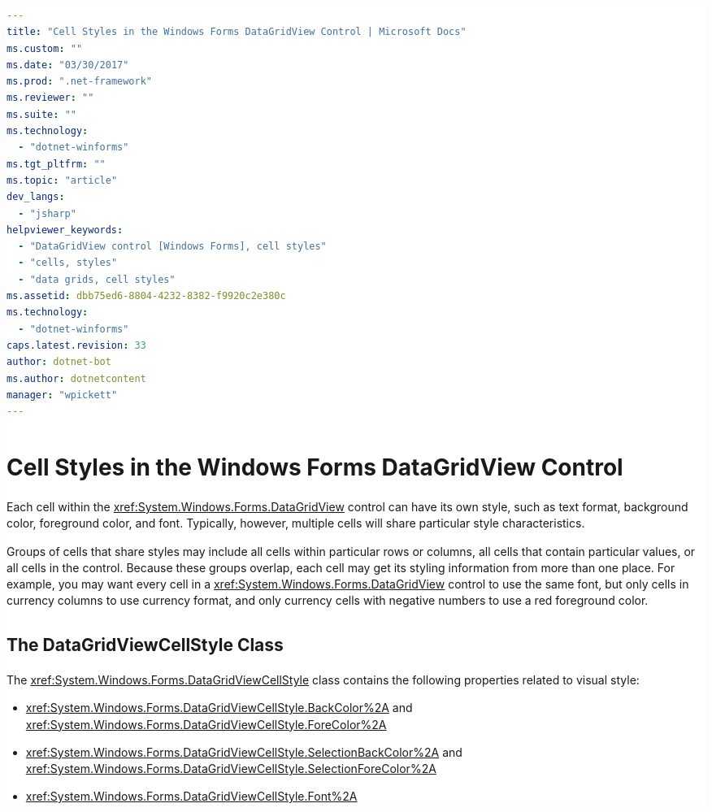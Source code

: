 ```yaml
---
title: "Cell Styles in the Windows Forms DataGridView Control | Microsoft Docs"
ms.custom: ""
ms.date: "03/30/2017"
ms.prod: ".net-framework"
ms.reviewer: ""
ms.suite: ""
ms.technology: 
  - "dotnet-winforms"
ms.tgt_pltfrm: ""
ms.topic: "article"
dev_langs: 
  - "jsharp"
helpviewer_keywords: 
  - "DataGridView control [Windows Forms], cell styles"
  - "cells, styles"
  - "data grids, cell styles"
ms.assetid: dbb75ed6-8804-4232-8382-f9920c2e380c
ms.technology: 
  - "dotnet-winforms"
caps.latest.revision: 33
author: dotnet-bot
ms.author: dotnetcontent
manager: "wpickett"
---
```

# Cell Styles in the Windows Forms DataGridView Control
Each cell within the <xref:System.Windows.Forms.DataGridView> control can have its own style, such as text format, background color, foreground color, and font. Typically, however, multiple cells will share particular style characteristics.  
  
 Groups of cells that share styles may include all cells within particular rows or columns, all cells that contain particular values, or all cells in the control. Because these groups overlap, each cell may get its styling information from more than one place. For example, you may want every cell in a <xref:System.Windows.Forms.DataGridView> control to use the same font, but only cells in currency columns to use currency format, and only currency cells with negative numbers to use a red foreground color.  
  
## The DataGridViewCellStyle Class  
 The <xref:System.Windows.Forms.DataGridViewCellStyle> class contains the following properties related to visual style:  
  
-   <xref:System.Windows.Forms.DataGridViewCellStyle.BackColor%2A> and <xref:System.Windows.Forms.DataGridViewCellStyle.ForeColor%2A>  
  
-   <xref:System.Windows.Forms.DataGridViewCellStyle.SelectionBackColor%2A> and <xref:System.Windows.Forms.DataGridViewCellStyle.SelectionForeColor%2A>  
  
-   <xref:System.Windows.Forms.DataGridViewCellStyle.Font%2A>  
  